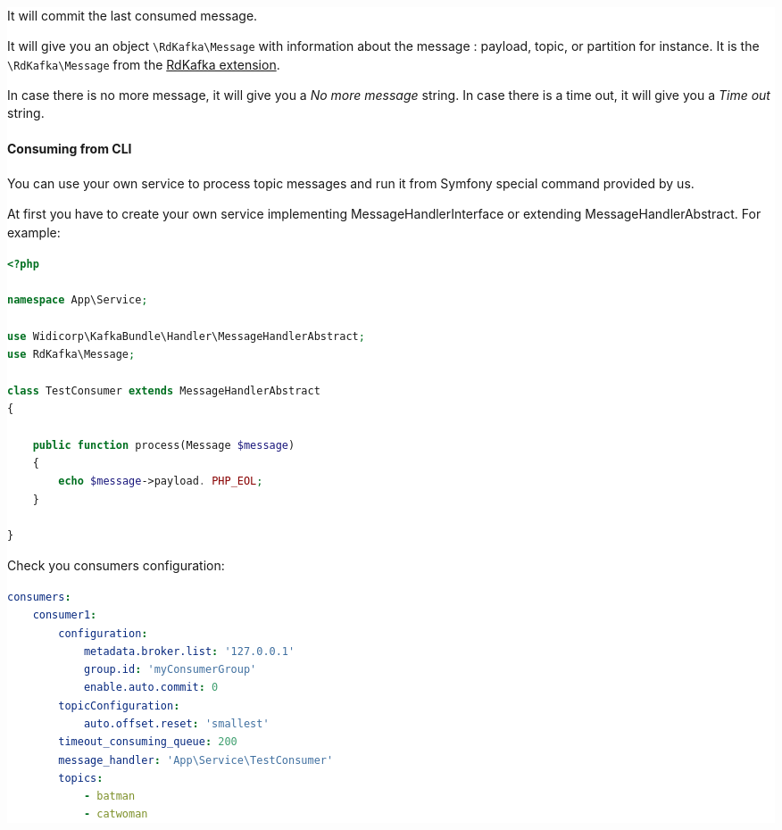 It will commit the last consumed message.

It will give you an object `\RdKafka\Message` with information about the message : payload, topic, or partition for instance.
It is the `\RdKafka\Message` from the [RdKafka extension](https://arnaud-lb.github.io/php-rdkafka/phpdoc/book.rdkafka.html).

In case there is no more message, it will give you a _No more message_ string.
In case there is a time out, it will give you a _Time out_ string.

#### Consuming from CLI

You can use your own service to process topic messages and run it from Symfony special command provided by us.

At first you have to create your own service implementing MessageHandlerInterface or extending MessageHandlerAbstract. For example:

```php
<?php

namespace App\Service;

use Widicorp\KafkaBundle\Handler\MessageHandlerAbstract;
use RdKafka\Message;

class TestConsumer extends MessageHandlerAbstract
{

    public function process(Message $message)
    {
        echo $message->payload. PHP_EOL;
    }

}

```

Check you consumers configuration:

```yaml
consumers:
    consumer1:
        configuration:
            metadata.broker.list: '127.0.0.1'
            group.id: 'myConsumerGroup'
            enable.auto.commit: 0
        topicConfiguration:
            auto.offset.reset: 'smallest'
        timeout_consuming_queue: 200
        message_handler: 'App\Service\TestConsumer'
        topics:
            - batman
            - catwoman
```
